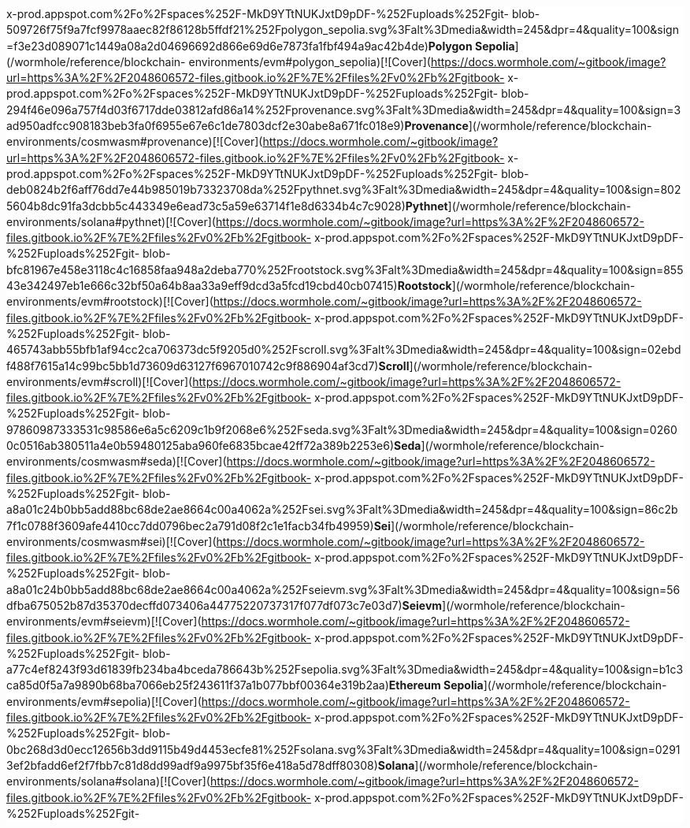 x-prod.appspot.com%2Fo%2Fspaces%252F-MkD9YTtNUKJxtD9pDF-%252Fuploads%252Fgit-
blob-509726f75f9a7fcf9978aaec82f86128b5ffdf21%252Fpolygon_sepolia.svg%3Falt%3Dmedia&width=245&dpr=4&quality=100&sign=f3e23d089071c1449a08a2d04696692d866e69d6e7873fa1fbf494a9ac42b4de)**Polygon
Sepolia**](/wormhole/reference/blockchain-
environments/evm#polygon_sepolia)[![Cover](https://docs.wormhole.com/~gitbook/image?url=https%3A%2F%2F2048606572-files.gitbook.io%2F%7E%2Ffiles%2Fv0%2Fb%2Fgitbook-
x-prod.appspot.com%2Fo%2Fspaces%252F-MkD9YTtNUKJxtD9pDF-%252Fuploads%252Fgit-
blob-294f46e096a757f4d03f6717dde03812afd86a14%252Fprovenance.svg%3Falt%3Dmedia&width=245&dpr=4&quality=100&sign=3ad950adfcc908183beb3fa0f6955e67e6c1de7803dcf2e30abe8a671fc018e9)**Provenance**](/wormhole/reference/blockchain-
environments/cosmwasm#provenance)[![Cover](https://docs.wormhole.com/~gitbook/image?url=https%3A%2F%2F2048606572-files.gitbook.io%2F%7E%2Ffiles%2Fv0%2Fb%2Fgitbook-
x-prod.appspot.com%2Fo%2Fspaces%252F-MkD9YTtNUKJxtD9pDF-%252Fuploads%252Fgit-
blob-
deb0824b2f6aff76dd7e44b985019b73323708da%252Fpythnet.svg%3Falt%3Dmedia&width=245&dpr=4&quality=100&sign=8025604b8dc91fa3dcbb5c443349e6ead73c5a59e63714f1e8d6334b4c7c9028)**Pythnet**](/wormhole/reference/blockchain-
environments/solana#pythnet)[![Cover](https://docs.wormhole.com/~gitbook/image?url=https%3A%2F%2F2048606572-files.gitbook.io%2F%7E%2Ffiles%2Fv0%2Fb%2Fgitbook-
x-prod.appspot.com%2Fo%2Fspaces%252F-MkD9YTtNUKJxtD9pDF-%252Fuploads%252Fgit-
blob-
bfc81967e458e3118c4c16858faa948a2deba770%252Frootstock.svg%3Falt%3Dmedia&width=245&dpr=4&quality=100&sign=85543e342497eb1e666c32bf50a64b8aa33a9eff9dcd3a5fcd19cbd40cb07415)**Rootstock**](/wormhole/reference/blockchain-
environments/evm#rootstock)[![Cover](https://docs.wormhole.com/~gitbook/image?url=https%3A%2F%2F2048606572-files.gitbook.io%2F%7E%2Ffiles%2Fv0%2Fb%2Fgitbook-
x-prod.appspot.com%2Fo%2Fspaces%252F-MkD9YTtNUKJxtD9pDF-%252Fuploads%252Fgit-
blob-465743abb55bfb1af94cc2ca706373dc5f9205d0%252Fscroll.svg%3Falt%3Dmedia&width=245&dpr=4&quality=100&sign=02ebdf488f7615a14c99bc5bb1d73609d63127f6967010742c9f886904af3cd7)**Scroll**](/wormhole/reference/blockchain-
environments/evm#scroll)[![Cover](https://docs.wormhole.com/~gitbook/image?url=https%3A%2F%2F2048606572-files.gitbook.io%2F%7E%2Ffiles%2Fv0%2Fb%2Fgitbook-
x-prod.appspot.com%2Fo%2Fspaces%252F-MkD9YTtNUKJxtD9pDF-%252Fuploads%252Fgit-
blob-97860987333531c98586e6a5c6209c1b9f2068e6%252Fseda.svg%3Falt%3Dmedia&width=245&dpr=4&quality=100&sign=02600c0516ab380511a4e0b59480125aba960fe6835bcae42ff72a389b2253e6)**Seda**](/wormhole/reference/blockchain-
environments/cosmwasm#seda)[![Cover](https://docs.wormhole.com/~gitbook/image?url=https%3A%2F%2F2048606572-files.gitbook.io%2F%7E%2Ffiles%2Fv0%2Fb%2Fgitbook-
x-prod.appspot.com%2Fo%2Fspaces%252F-MkD9YTtNUKJxtD9pDF-%252Fuploads%252Fgit-
blob-a8a01c24b0bb5add88bc68de2ae8664c00a4062a%252Fsei.svg%3Falt%3Dmedia&width=245&dpr=4&quality=100&sign=86c2b7f1c0788f3609afe4410cc7dd0796bec2a791d08f2c1e1facb34fb49959)**Sei**](/wormhole/reference/blockchain-
environments/cosmwasm#sei)[![Cover](https://docs.wormhole.com/~gitbook/image?url=https%3A%2F%2F2048606572-files.gitbook.io%2F%7E%2Ffiles%2Fv0%2Fb%2Fgitbook-
x-prod.appspot.com%2Fo%2Fspaces%252F-MkD9YTtNUKJxtD9pDF-%252Fuploads%252Fgit-
blob-a8a01c24b0bb5add88bc68de2ae8664c00a4062a%252Fseievm.svg%3Falt%3Dmedia&width=245&dpr=4&quality=100&sign=56dfba675052b87d35370decffd073406a44775220737317f077df073c7e03d7)**Seievm**](/wormhole/reference/blockchain-
environments/evm#seievm)[![Cover](https://docs.wormhole.com/~gitbook/image?url=https%3A%2F%2F2048606572-files.gitbook.io%2F%7E%2Ffiles%2Fv0%2Fb%2Fgitbook-
x-prod.appspot.com%2Fo%2Fspaces%252F-MkD9YTtNUKJxtD9pDF-%252Fuploads%252Fgit-
blob-a77c4ef8243f93d61839fb234ba4bceda786643b%252Fsepolia.svg%3Falt%3Dmedia&width=245&dpr=4&quality=100&sign=b1c3ca85d0f5a7a9890b68ba7066eb25f243611f37a1b077bbf00364e319b2aa)**Ethereum
Sepolia**](/wormhole/reference/blockchain-
environments/evm#sepolia)[![Cover](https://docs.wormhole.com/~gitbook/image?url=https%3A%2F%2F2048606572-files.gitbook.io%2F%7E%2Ffiles%2Fv0%2Fb%2Fgitbook-
x-prod.appspot.com%2Fo%2Fspaces%252F-MkD9YTtNUKJxtD9pDF-%252Fuploads%252Fgit-
blob-0bc268d3d0ecc12656b3dd9115b49d4453ecfe81%252Fsolana.svg%3Falt%3Dmedia&width=245&dpr=4&quality=100&sign=02913ef2bfadd6ef2f7fbb7c81d8dd99adf9a9975bf35f6e418a5d78dff80308)**Solana**](/wormhole/reference/blockchain-
environments/solana#solana)[![Cover](https://docs.wormhole.com/~gitbook/image?url=https%3A%2F%2F2048606572-files.gitbook.io%2F%7E%2Ffiles%2Fv0%2Fb%2Fgitbook-
x-prod.appspot.com%2Fo%2Fspaces%252F-MkD9YTtNUKJxtD9pDF-%252Fuploads%252Fgit-
